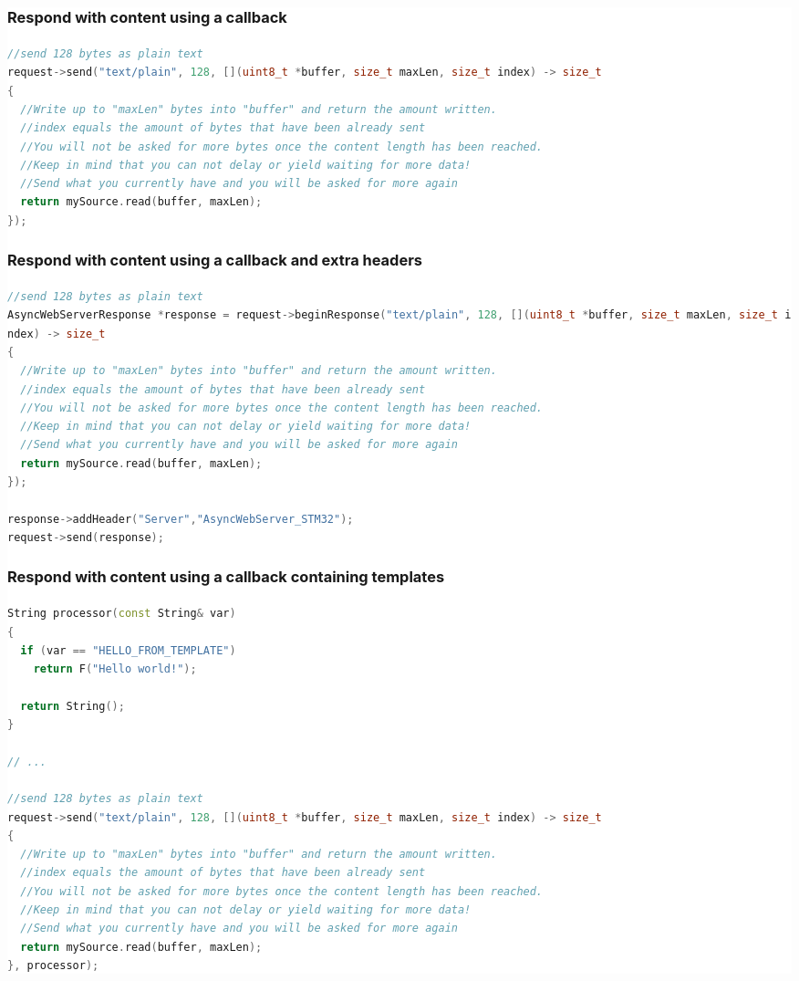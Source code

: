 ### Respond with content using a callback

```cpp
//send 128 bytes as plain text
request->send("text/plain", 128, [](uint8_t *buffer, size_t maxLen, size_t index) -> size_t 
{
  //Write up to "maxLen" bytes into "buffer" and return the amount written.
  //index equals the amount of bytes that have been already sent
  //You will not be asked for more bytes once the content length has been reached.
  //Keep in mind that you can not delay or yield waiting for more data!
  //Send what you currently have and you will be asked for more again
  return mySource.read(buffer, maxLen);
});
```

### Respond with content using a callback and extra headers

```cpp
//send 128 bytes as plain text
AsyncWebServerResponse *response = request->beginResponse("text/plain", 128, [](uint8_t *buffer, size_t maxLen, size_t index) -> size_t 
{
  //Write up to "maxLen" bytes into "buffer" and return the amount written.
  //index equals the amount of bytes that have been already sent
  //You will not be asked for more bytes once the content length has been reached.
  //Keep in mind that you can not delay or yield waiting for more data!
  //Send what you currently have and you will be asked for more again
  return mySource.read(buffer, maxLen);
});

response->addHeader("Server","AsyncWebServer_STM32");
request->send(response);
```

### Respond with content using a callback containing templates

```cpp
String processor(const String& var)
{
  if (var == "HELLO_FROM_TEMPLATE")
    return F("Hello world!");
    
  return String();
}

// ...

//send 128 bytes as plain text
request->send("text/plain", 128, [](uint8_t *buffer, size_t maxLen, size_t index) -> size_t 
{
  //Write up to "maxLen" bytes into "buffer" and return the amount written.
  //index equals the amount of bytes that have been already sent
  //You will not be asked for more bytes once the content length has been reached.
  //Keep in mind that you can not delay or yield waiting for more data!
  //Send what you currently have and you will be asked for more again
  return mySource.read(buffer, maxLen);
}, processor);
```
